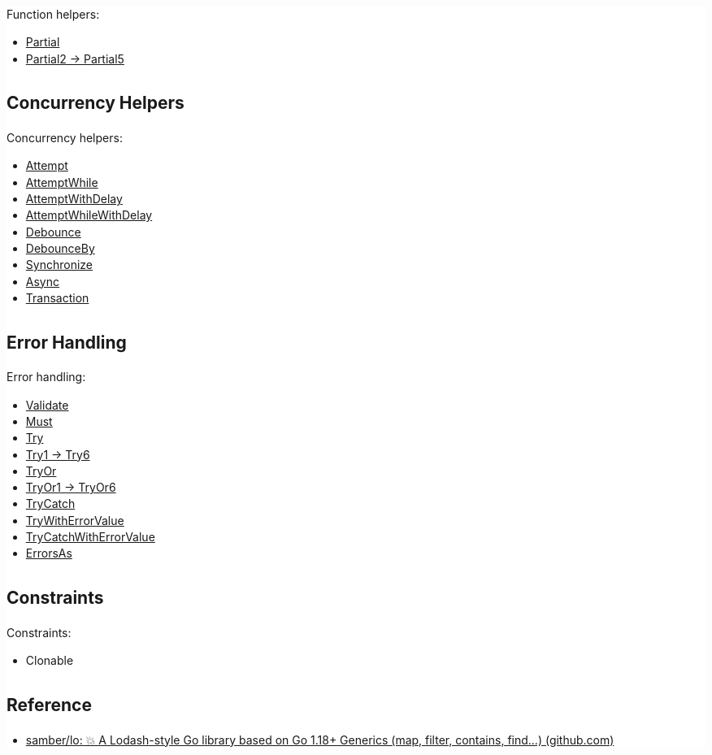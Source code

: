 Function helpers:

- [Partial](https://github.com/samber/lo?tab=readme-ov-file#partial)
- [Partial2 -> Partial5](https://github.com/samber/lo?tab=readme-ov-file#partial2---partial5)

## Concurrency Helpers

Concurrency helpers:

- [Attempt](https://github.com/samber/lo?tab=readme-ov-file#attempt)
- [AttemptWhile](https://github.com/samber/lo?tab=readme-ov-file#attemptwhile)
- [AttemptWithDelay](https://github.com/samber/lo?tab=readme-ov-file#attemptwithdelay)
- [AttemptWhileWithDelay](https://github.com/samber/lo?tab=readme-ov-file#attemptwhilewithdelay)
- [Debounce](https://github.com/samber/lo?tab=readme-ov-file#debounce)
- [DebounceBy](https://github.com/samber/lo?tab=readme-ov-file#debounceby)
- [Synchronize](https://github.com/samber/lo?tab=readme-ov-file#synchronize)
- [Async](https://github.com/samber/lo?tab=readme-ov-file#async)
- [Transaction](https://github.com/samber/lo?tab=readme-ov-file#transaction)

## Error Handling

Error handling:

- [Validate](https://github.com/samber/lo?tab=readme-ov-file#validate)
- [Must](https://github.com/samber/lo?tab=readme-ov-file#must)
- [Try](https://github.com/samber/lo?tab=readme-ov-file#try)
- [Try1 -> Try6](https://github.com/samber/lo?tab=readme-ov-file#try0-6)
- [TryOr](https://github.com/samber/lo?tab=readme-ov-file#tryor)
- [TryOr1 -> TryOr6](https://github.com/samber/lo?tab=readme-ov-file#tryor0-6)
- [TryCatch](https://github.com/samber/lo?tab=readme-ov-file#trycatch)
- [TryWithErrorValue](https://github.com/samber/lo?tab=readme-ov-file#trywitherrorvalue)
- [TryCatchWithErrorValue](https://github.com/samber/lo?tab=readme-ov-file#trycatchwitherrorvalue)
- [ErrorsAs](https://github.com/samber/lo?tab=readme-ov-file#errorsas)

## Constraints

Constraints:

- Clonable

## Reference

- [samber/lo: 💥 A Lodash-style Go library based on Go 1.18+ Generics (map, filter, contains, find...) (github.com)](https://github.com/samber/lo)

